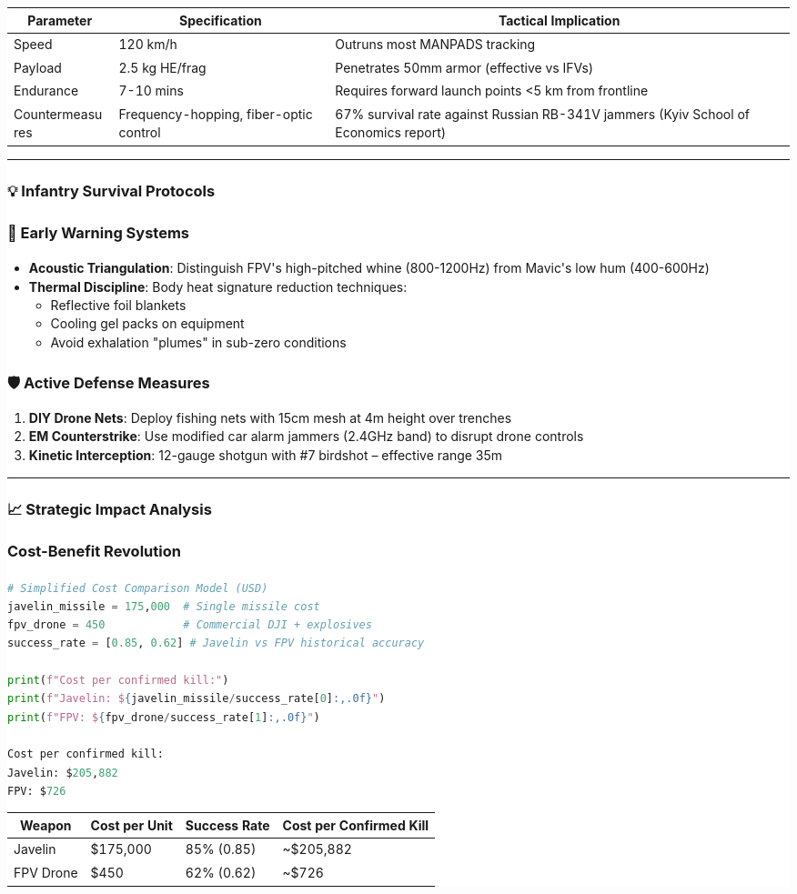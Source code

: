 | **Parameter** | **Specification** | **Tactical Implication** |
| --- | --- | --- |
| Speed | 120 km/h | Outruns most MANPADS tracking |
| Payload | 2.5 kg HE/frag | Penetrates 50mm armor (effective vs IFVs) |
| Endurance | 7-10 mins | Requires forward launch points <5 km from frontline |
| Countermeasures | Frequency-hopping, fiber-optic control | 67% survival rate against Russian RB-341V jammers (Kyiv School of Economics report) |

---

### **💡 Infantry Survival Protocols**

### **🚨 Early Warning Systems**

- **Acoustic Triangulation**: Distinguish FPV's high-pitched whine (800-1200Hz) from Mavic's low hum (400-600Hz)
- **Thermal Discipline**: Body heat signature reduction techniques:
    - Reflective foil blankets
    - Cooling gel packs on equipment
    - Avoid exhalation "plumes" in sub-zero conditions

### **🛡️ Active Defense Measures**

1. **DIY Drone Nets**: Deploy fishing nets with 15cm mesh at 4m height over trenches
2. **EM Counterstrike**: Use modified car alarm jammers (2.4GHz band) to disrupt drone controls
3. **Kinetic Interception**: 12-gauge shotgun with #7 birdshot – effective range 35m

---

### **📈 Strategic Impact Analysis**

### **Cost-Benefit Revolution**

```python
# Simplified Cost Comparison Model (USD)
javelin_missile = 175,000  # Single missile cost
fpv_drone = 450            # Commercial DJI + explosives
success_rate = [0.85, 0.62] # Javelin vs FPV historical accuracy

print(f"Cost per confirmed kill:")
print(f"Javelin: ${javelin_missile/success_rate[0]:,.0f}")
print(f"FPV: ${fpv_drone/success_rate[1]:,.0f}")

Cost per confirmed kill:
Javelin: $205,882
FPV: $726
```

| Weapon | Cost per Unit | Success Rate | Cost per Confirmed Kill |
| --- | --- | --- | --- |
| Javelin | $175,000 | 85% (0.85) | ~$205,882 |
| FPV Drone | $450 | 62% (0.62) | ~$726 |
